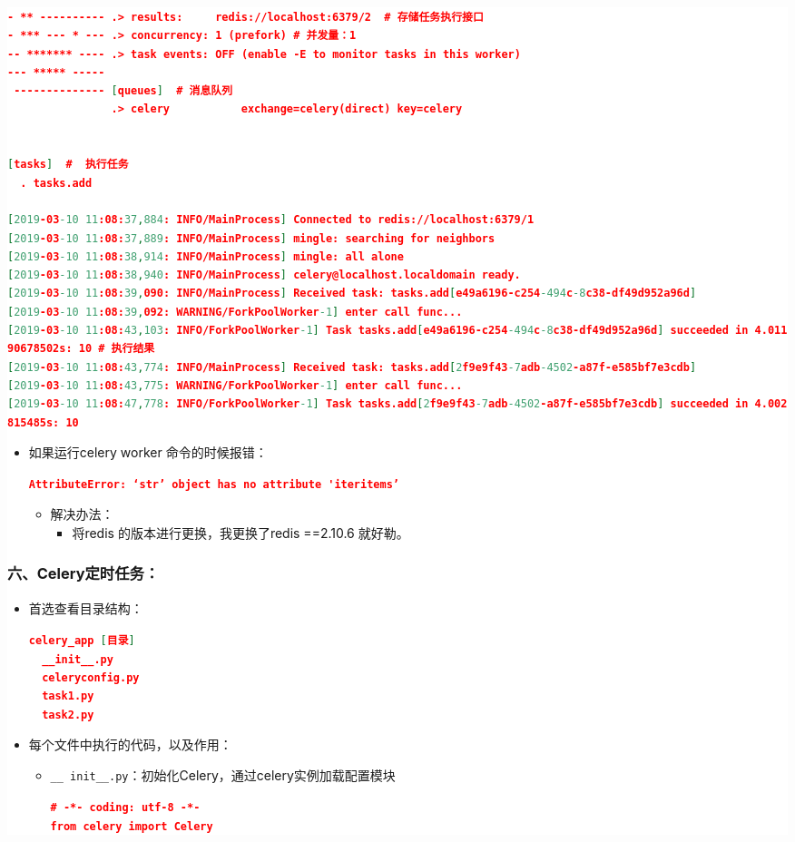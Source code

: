   ```json
  - ** ---------- .> results:     redis://localhost:6379/2  # 存储任务执行接口
  - *** --- * --- .> concurrency: 1 (prefork) # 并发量：1
  -- ******* ---- .> task events: OFF (enable -E to monitor tasks in this worker)
  --- ***** ----- 
   -------------- [queues]  # 消息队列
                  .> celery           exchange=celery(direct) key=celery
                  
  
  [tasks]  #  执行任务
    . tasks.add
  
  [2019-03-10 11:08:37,884: INFO/MainProcess] Connected to redis://localhost:6379/1  
  [2019-03-10 11:08:37,889: INFO/MainProcess] mingle: searching for neighbors
  [2019-03-10 11:08:38,914: INFO/MainProcess] mingle: all alone
  [2019-03-10 11:08:38,940: INFO/MainProcess] celery@localhost.localdomain ready.
  [2019-03-10 11:08:39,090: INFO/MainProcess] Received task: tasks.add[e49a6196-c254-494c-8c38-df49d952a96d]  
  [2019-03-10 11:08:39,092: WARNING/ForkPoolWorker-1] enter call func...
  [2019-03-10 11:08:43,103: INFO/ForkPoolWorker-1] Task tasks.add[e49a6196-c254-494c-8c38-df49d952a96d] succeeded in 4.01190678502s: 10 # 执行结果
  [2019-03-10 11:08:43,774: INFO/MainProcess] Received task: tasks.add[2f9e9f43-7adb-4502-a87f-e585bf7e3cdb]  
  [2019-03-10 11:08:43,775: WARNING/ForkPoolWorker-1] enter call func...
  [2019-03-10 11:08:47,778: INFO/ForkPoolWorker-1] Task tasks.add[2f9e9f43-7adb-4502-a87f-e585bf7e3cdb] succeeded in 4.002815485s: 10
  ```

* 如果运行celery worker 命令的时候报错：

  ```json
  AttributeError: ‘str’ object has no attribute 'iteritems’
  ```

  * 解决办法：
    * 将redis 的版本进行更换，我更换了redis ==2.10.6 就好勒。

### 六、Celery定时任务：

* 首选查看目录结构：

  ```json
  celery_app [目录]
  	__init__.py
  	celeryconfig.py
  	task1.py
  	task2.py
  ```

* 每个文件中执行的代码，以及作用：

  * `__ init__.py`：初始化Celery，通过celery实例加载配置模块

    ```json
    # -*- coding: utf-8 -*-
    from celery import Celery
    
